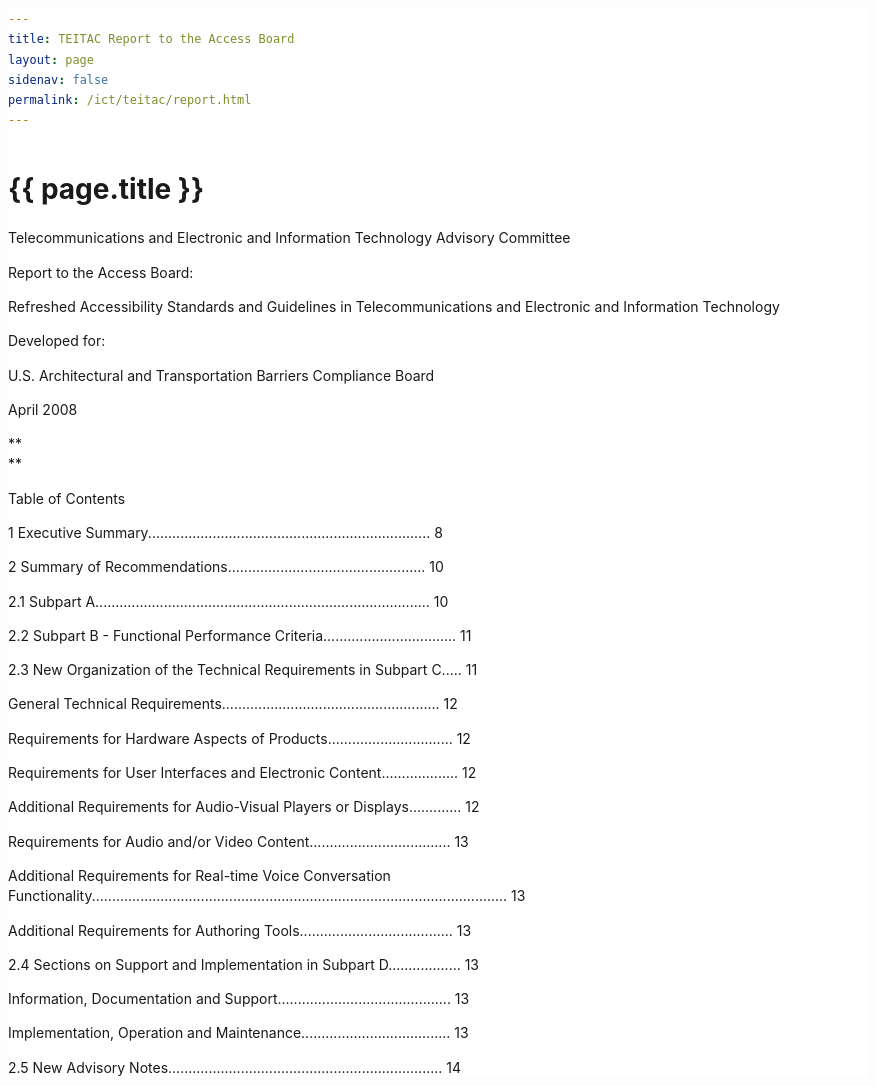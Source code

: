 ```yaml
---
title: TEITAC Report to the Access Board
layout: page
sidenav: false
permalink: /ict/teitac/report.html
---
```


# {{ page.title }}

Telecommunications and Electronic and Information Technology Advisory Committee

Report to the Access Board:

Refreshed Accessibility Standards and Guidelines in Telecommunications and Electronic and Information Technology

Developed for:

U.S. Architectural and Transportation Barriers Compliance Board

April 2008

**\
**

Table of Contents

1 Executive Summary...................................................................... 8

2 Summary of Recommendations................................................. 10

2.1 Subpart A................................................................................... 10

2.2 Subpart B - Functional Performance Criteria................................. 11

2.3 New Organization of the Technical Requirements in Subpart C..... 11

General Technical Requirements...................................................... 12

Requirements for Hardware Aspects of Products............................... 12

Requirements for User Interfaces and Electronic Content................... 12

Additional Requirements for Audio-Visual Players or Displays............. 12

Requirements for Audio and/or Video Content................................... 13

Additional Requirements for Real-time Voice Conversation Functionality....................................................................................................... 13

Additional Requirements for Authoring Tools...................................... 13

2.4 Sections on Support and Implementation in Subpart D.................. 13

Information, Documentation and Support........................................... 13

Implementation, Operation and Maintenance..................................... 13

2.5 New Advisory Notes.................................................................... 14
